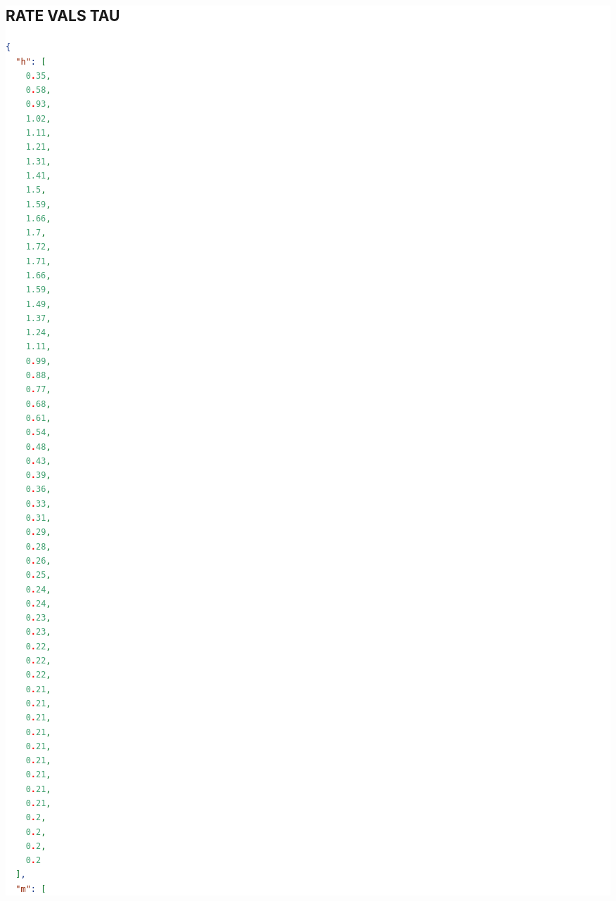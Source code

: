 ## RATE VALS TAU

```json
{
  "h": [
    0.35,
    0.58,
    0.93,
    1.02,
    1.11,
    1.21,
    1.31,
    1.41,
    1.5,
    1.59,
    1.66,
    1.7,
    1.72,
    1.71,
    1.66,
    1.59,
    1.49,
    1.37,
    1.24,
    1.11,
    0.99,
    0.88,
    0.77,
    0.68,
    0.61,
    0.54,
    0.48,
    0.43,
    0.39,
    0.36,
    0.33,
    0.31,
    0.29,
    0.28,
    0.26,
    0.25,
    0.24,
    0.24,
    0.23,
    0.23,
    0.22,
    0.22,
    0.22,
    0.21,
    0.21,
    0.21,
    0.21,
    0.21,
    0.21,
    0.21,
    0.21,
    0.21,
    0.2,
    0.2,
    0.2,
    0.2
  ],
  "m": [
```